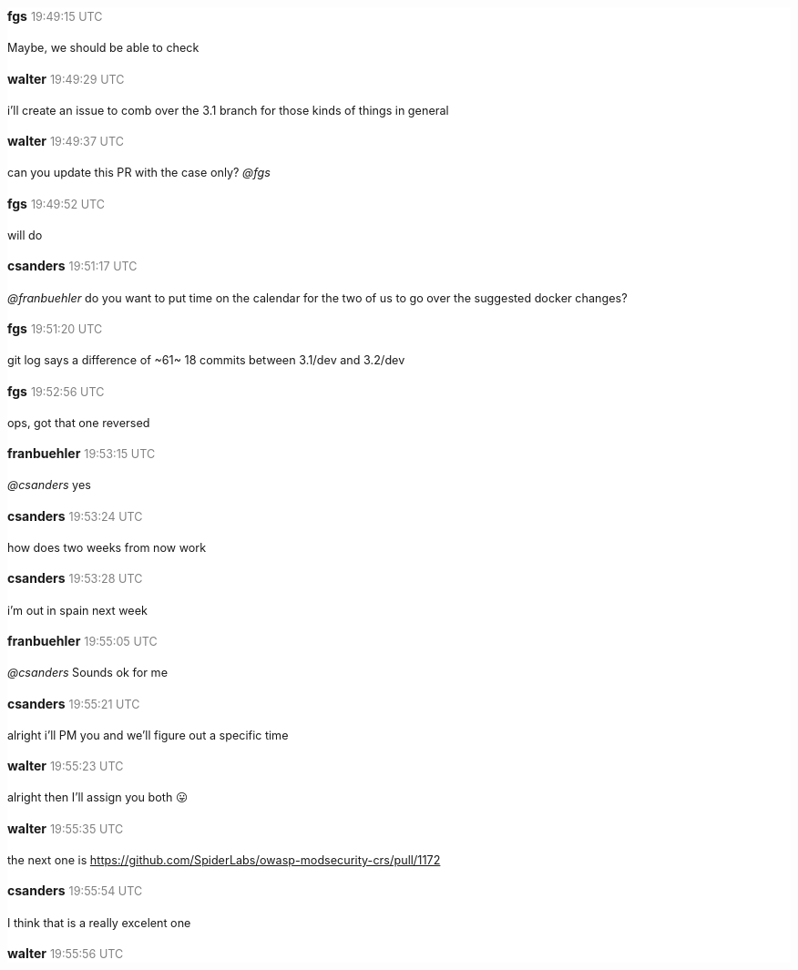 **fgs** <span style="color: grey; font-size: 90%;">19:49:15 UTC</span>

<span style="font-size: 90%;">Maybe, we should be able to check</span>

**walter** <span style="color: grey; font-size: 90%;">19:49:29 UTC</span>

<span style="font-size: 90%;">i’ll create an issue to comb over the 3.1 branch for those kinds of things in general</span>

**walter** <span style="color: grey; font-size: 90%;">19:49:37 UTC</span>

<span style="font-size: 90%;">can you update this PR with the case only? _@fgs_</span>

**fgs** <span style="color: grey; font-size: 90%;">19:49:52 UTC</span>

<span style="font-size: 90%;">will do</span>

**csanders** <span style="color: grey; font-size: 90%;">19:51:17 UTC</span>

<span style="font-size: 90%;">_@franbuehler_ do you want to put time on the calendar for the two of us to go over the suggested docker changes?</span>

**fgs** <span style="color: grey; font-size: 90%;">19:51:20 UTC</span>

<span style="font-size: 90%;">git log says a difference of ~61~ 18 commits between 3.1/dev and 3.2/dev</span>

**fgs** <span style="color: grey; font-size: 90%;">19:52:56 UTC</span>

<span style="font-size: 90%;">ops, got that one reversed</span>

**franbuehler** <span style="color: grey; font-size: 90%;">19:53:15 UTC</span>

<span style="font-size: 90%;">_@csanders_ yes</span>

**csanders** <span style="color: grey; font-size: 90%;">19:53:24 UTC</span>

<span style="font-size: 90%;">how does two weeks from now work</span>

**csanders** <span style="color: grey; font-size: 90%;">19:53:28 UTC</span>

<span style="font-size: 90%;">i’m out in spain next week</span>

**franbuehler** <span style="color: grey; font-size: 90%;">19:55:05 UTC</span>

<span style="font-size: 90%;">_@csanders_ Sounds ok for me</span>

**csanders** <span style="color: grey; font-size: 90%;">19:55:21 UTC</span>

<span style="font-size: 90%;">alright i’ll PM you and we’ll figure out a specific time</span>

**walter** <span style="color: grey; font-size: 90%;">19:55:23 UTC</span>

<span style="font-size: 90%;">alright then I’ll assign you both :stuck_out_tongue:</span>

**walter** <span style="color: grey; font-size: 90%;">19:55:35 UTC</span>

<span style="font-size: 90%;">the next one is <https://github.com/SpiderLabs/owasp-modsecurity-crs/pull/1172></span>

**csanders** <span style="color: grey; font-size: 90%;">19:55:54 UTC</span>

<span style="font-size: 90%;">I think that is a really excelent one</span>

**walter** <span style="color: grey; font-size: 90%;">19:55:56 UTC</span>
